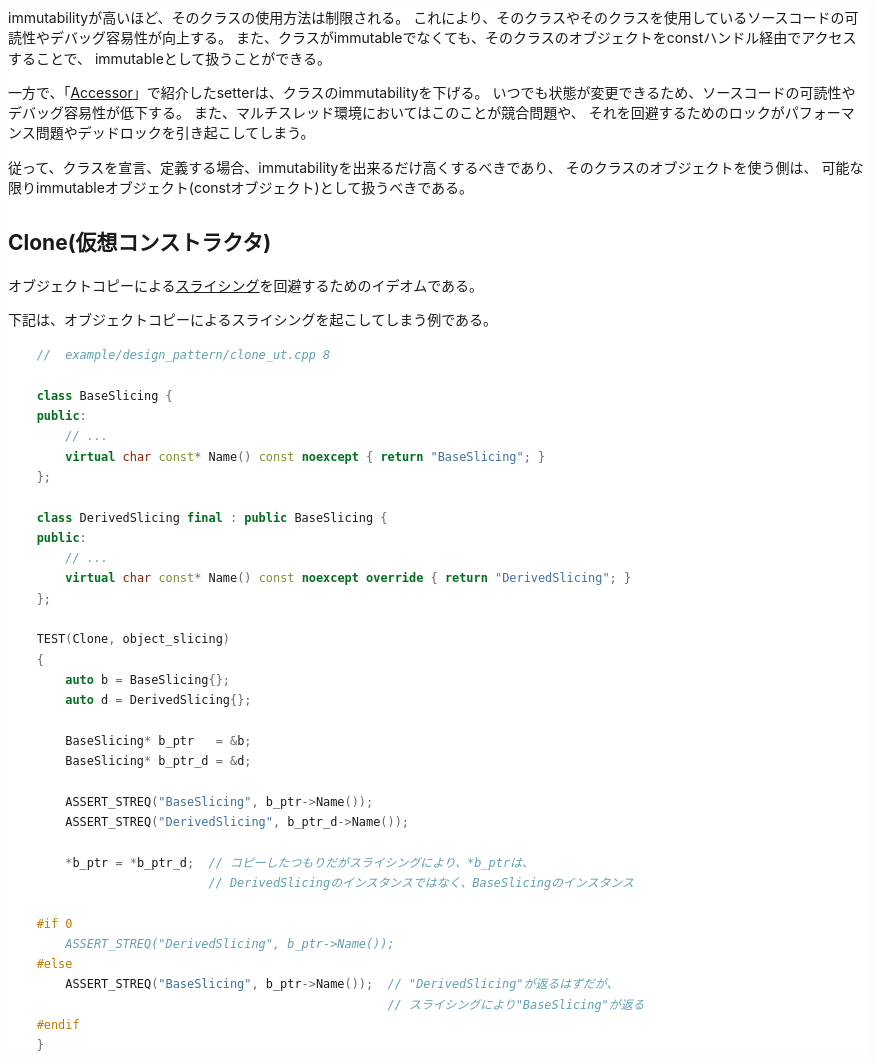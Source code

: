 immutabilityが高いほど、そのクラスの使用方法は制限される。
これにより、そのクラスやそのクラスを使用しているソースコードの可読性やデバッグ容易性が向上する。
また、クラスがimmutableでなくても、そのクラスのオブジェクトをconstハンドル経由でアクセスすることで、
immutableとして扱うことができる。

一方で、「[Accessor](design_pattern.md#SS_3_5)」で紹介したsetterは、クラスのimmutabilityを下げる。
いつでも状態が変更できるため、ソースコードの可読性やデバッグ容易性が低下する。
また、マルチスレッド環境においてはこのことが競合問題や、
それを回避するためのロックがパフォーマンス問題やデッドロックを引き起こしてしまう。

従って、クラスを宣言、定義する場合、immutabilityを出来るだけ高くするべきであり、
そのクラスのオブジェクトを使う側は、
可能な限りimmutableオブジェクト(constオブジェクト)として扱うべきである。


## Clone(仮想コンストラクタ) <a id="SS_3_8"></a>
オブジェクトコピーによる[スライシング](term_explanation.md#SS_6_5_9_3)を回避するためのイデオムである。

下記は、オブジェクトコピーによるスライシングを起こしてしまう例である。

```cpp
    //  example/design_pattern/clone_ut.cpp 8

    class BaseSlicing {
    public:
        // ...
        virtual char const* Name() const noexcept { return "BaseSlicing"; }
    };

    class DerivedSlicing final : public BaseSlicing {
    public:
        // ...
        virtual char const* Name() const noexcept override { return "DerivedSlicing"; }
    };

    TEST(Clone, object_slicing)
    {
        auto b = BaseSlicing{};
        auto d = DerivedSlicing{};

        BaseSlicing* b_ptr   = &b;
        BaseSlicing* b_ptr_d = &d;

        ASSERT_STREQ("BaseSlicing", b_ptr->Name());
        ASSERT_STREQ("DerivedSlicing", b_ptr_d->Name());

        *b_ptr = *b_ptr_d;  // コピーしたつもりだがスライシングにより、*b_ptrは、
                            // DerivedSlicingのインスタンスではなく、BaseSlicingのインスタンス

    #if 0
        ASSERT_STREQ("DerivedSlicing", b_ptr->Name());
    #else
        ASSERT_STREQ("BaseSlicing", b_ptr->Name());  // "DerivedSlicing"が返るはずだが、
                                                     // スライシングにより"BaseSlicing"が返る
    #endif
    }
```
